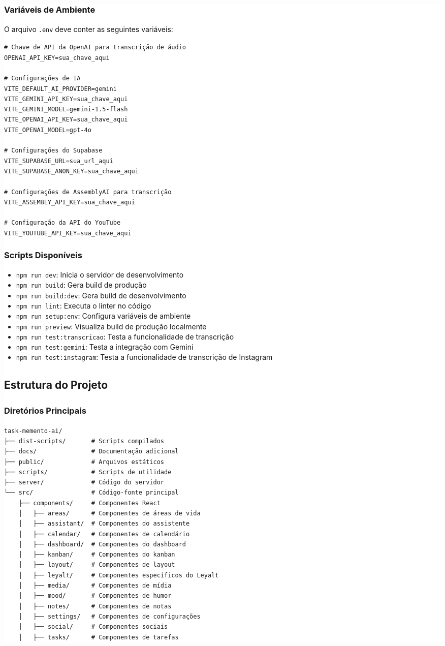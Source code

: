 ### Variáveis de Ambiente

O arquivo `.env` deve conter as seguintes variáveis:

```env
# Chave de API da OpenAI para transcrição de áudio
OPENAI_API_KEY=sua_chave_aqui

# Configurações de IA
VITE_DEFAULT_AI_PROVIDER=gemini
VITE_GEMINI_API_KEY=sua_chave_aqui
VITE_GEMINI_MODEL=gemini-1.5-flash
VITE_OPENAI_API_KEY=sua_chave_aqui
VITE_OPENAI_MODEL=gpt-4o

# Configurações do Supabase
VITE_SUPABASE_URL=sua_url_aqui
VITE_SUPABASE_ANON_KEY=sua_chave_aqui

# Configurações de AssemblyAI para transcrição
VITE_ASSEMBLY_API_KEY=sua_chave_aqui

# Configuração da API do YouTube
VITE_YOUTUBE_API_KEY=sua_chave_aqui
```

### Scripts Disponíveis

- `npm run dev`: Inicia o servidor de desenvolvimento
- `npm run build`: Gera build de produção
- `npm run build:dev`: Gera build de desenvolvimento
- `npm run lint`: Executa o linter no código
- `npm run setup:env`: Configura variáveis de ambiente
- `npm run preview`: Visualiza build de produção localmente
- `npm run test:transcricao`: Testa a funcionalidade de transcrição
- `npm run test:gemini`: Testa a integração com Gemini
- `npm run test:instagram`: Testa a funcionalidade de transcrição de Instagram

## Estrutura do Projeto

### Diretórios Principais

```
task-memento-ai/
├── dist-scripts/       # Scripts compilados
├── docs/               # Documentação adicional
├── public/             # Arquivos estáticos
├── scripts/            # Scripts de utilidade
├── server/             # Código do servidor
└── src/                # Código-fonte principal
    ├── components/     # Componentes React
    │   ├── areas/      # Componentes de áreas de vida
    │   ├── assistant/  # Componentes do assistente
    │   ├── calendar/   # Componentes de calendário
    │   ├── dashboard/  # Componentes do dashboard
    │   ├── kanban/     # Componentes do kanban
    │   ├── layout/     # Componentes de layout
    │   ├── leyalt/     # Componentes específicos do Leyalt
    │   ├── media/      # Componentes de mídia
    │   ├── mood/       # Componentes de humor
    │   ├── notes/      # Componentes de notas
    │   ├── settings/   # Componentes de configurações
    │   ├── social/     # Componentes sociais
    │   ├── tasks/      # Componentes de tarefas
```
